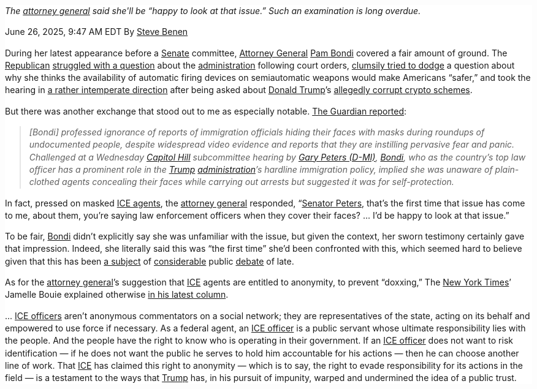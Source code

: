 *The [attorney general](https://www.justice.gov/) said she'll be “happy to look at that issue.” Such an examination is long overdue.*

June 26, 2025, 9:47 AM EDT
By [Steve Benen](https://www.msnbc.com/author/steve-benen-ncpn433601)

During her latest appearance before a [Senate](https://www.senate.gov/) committee, [Attorney General](https://www.justice.gov/) [Pam Bondi](https://www.justice.gov/ag/staff-profile/meet-attorney-general) covered a fair amount of ground. The [Republican](https://www.gop.com/) [struggled with a question](https://bsky.app/profile/atrupar.com/post/3lsgvx3fzxy22) about the [administration](https://www.whitehouse.gov/administration/) following court orders, [clumsily tried to dodge](https://bsky.app/profile/atrupar.com/post/3lsgwjvnbmf2q) a question about why she thinks the availability of automatic firing devices on semiautomatic weapons would make Americans “safer,” and took the hearing in [a rather intemperate direction](https://bsky.app/profile/thebulwark.com/post/3lsgzf74fas2l) after being asked about [Donald Trump](https://www.donaldjtrump.com/)’s [allegedly corrupt crypto schemes](https://www.nytimes.com/2025/06/07/opinion/trump-corruption.html).

But there was another exchange that stood out to me as especially notable. [The Guardian reported](https://www.theguardian.com/us-news/2025/jun/25/ag-pam-bondi-ice-masks-raids):

> *[Bondi] professed ignorance of reports of immigration officials hiding their faces with masks during roundups of undocumented people, despite widespread video evidence and reports that they are instilling pervasive fear and panic. Challenged at a Wednesday [Capitol Hill](https://www.congress.gov/) subcommittee hearing by [Gary Peters (D-MI)](https://www.peters.senate.gov/), [Bondi](https://www.justice.gov/ag/staff-profile/meet-attorney-general), who as the country’s top law officer has a prominent role in the [Trump](https://www.donaldjtrump.com/) [administration](https://www.whitehouse.gov/administration/)’s hardline immigration policy, implied she was unaware of plain-clothed agents concealing their faces while carrying out arrests but suggested it was for self-protection.*

In fact, pressed on masked [ICE agents](https://www.ice.gov/), the [attorney general](https://www.justice.gov/) responded, “[Senator Peters](https://www.peters.senate.gov/), that’s the first time that issue has come to me, about them, you’re saying law enforcement officers when they cover their faces? ... I’d be happy to look at that issue.”

To be fair, [Bondi](https://www.justice.gov/ag/staff-profile/meet-attorney-general) didn’t explicitly say she was unfamiliar with the issue, but given the context, her sworn testimony certainly gave that impression. Indeed, she literally said this was “the first time” she’d been confronted with this, which seemed hard to believe given that this has been [a subject](https://www.msnbc.com/rachel-maddow-show/maddowblog/ice-pushes-dubious-claim-justify-agents-covering-faces-masks-rcna214071) of [considerable](https://abcnews.go.com/US/wireStory/debate-protesters-ice-agents-wearing-masks-amid-immigration-123112184) public [debate](https://www.usatoday.com/story/news/politics/2025/06/20/lawmakers-propose-banning-ice-from-wearing-masks/84283979007/) of late.

As for the [attorney general](https://www.justice.gov/)’s suggestion that [ICE](https://www.ice.gov/) agents are entitled to anonymity, to prevent “doxxing,” The [New York Times](https://www.nytimes.com/)’ Jamelle Bouie explained otherwise [in his latest column](https://www.nytimes.com/2025/06/25/opinion/trump-ice-arrests-los-angeles.html).

... [ICE officers](https://www.ice.gov/) aren’t anonymous commentators on a social network; they are representatives of the state, acting on its behalf and empowered to use force if necessary. As a federal agent, an [ICE officer](https://www.ice.gov/) is a public servant whose ultimate responsibility lies with the people. And the people have the right to know who is operating in their government. If an [ICE officer](https://www.ice.gov/) does not want to risk identification — if he does not want the public he serves to hold him accountable for his actions — then he can choose another line of work. That [ICE](https://www.ice.gov/) has claimed this right to anonymity — which is to say, the right to evade responsibility for its actions in the field — is a testament to the ways that [Trump](https://www.donaldjtrump.com/) has, in his pursuit of impunity, warped and undermined the idea of a public trust.
